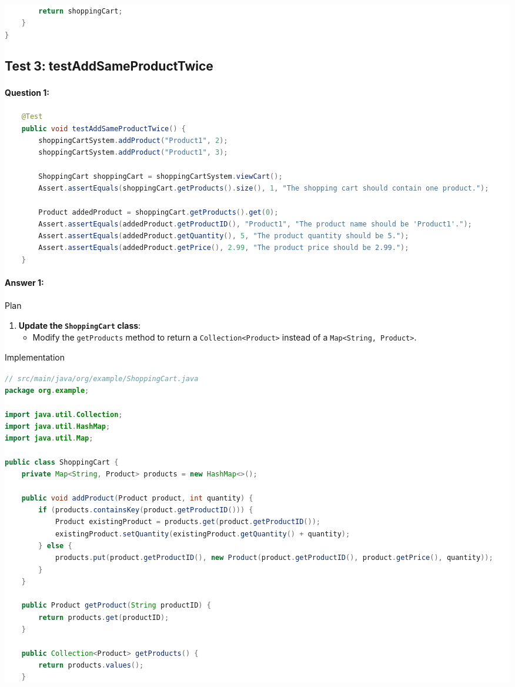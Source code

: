 ```java
        return shoppingCart;
    }
}
```

## Test 3: testAddSameProductTwice

#### Question 1:

```java
    @Test
    public void testAddSameProductTwice() {
        shoppingCartSystem.addProduct("Product1", 2);
        shoppingCartSystem.addProduct("Product1", 3);

        ShoppingCart shoppingCart = shoppingCartSystem.viewCart();
        Assert.assertEquals(shoppingCart.getProducts().size(), 1, "The shopping cart should contain one product.");

        Product addedProduct = shoppingCart.getProducts().get(0);
        Assert.assertEquals(addedProduct.getProductID(), "Product1", "The product name should be 'Product1'.");
        Assert.assertEquals(addedProduct.getQuantity(), 5, "The product quantity should be 5.");
        Assert.assertEquals(addedProduct.getPrice(), 2.99, "The product price should be 2.99.");
    }
```

#### Answer 1:

Plan

1. **Update the `ShoppingCart` class**:
    - Modify the `getProducts` method to return a `Collection<Product>` instead of a `Map<String, Product>`.

Implementation

```java
// src/main/java/org/example/ShoppingCart.java
package org.example;

import java.util.Collection;
import java.util.HashMap;
import java.util.Map;

public class ShoppingCart {
    private Map<String, Product> products = new HashMap<>();

    public void addProduct(Product product, int quantity) {
        if (products.containsKey(product.getProductID())) {
            Product existingProduct = products.get(product.getProductID());
            existingProduct.setQuantity(existingProduct.getQuantity() + quantity);
        } else {
            products.put(product.getProductID(), new Product(product.getProductID(), product.getPrice(), quantity));
        }
    }

    public Product getProduct(String productID) {
        return products.get(productID);
    }

    public Collection<Product> getProducts() {
        return products.values();
    }
```